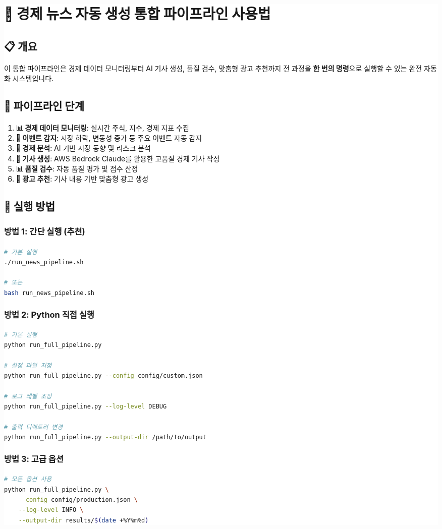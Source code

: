 # 🚀 경제 뉴스 자동 생성 통합 파이프라인 사용법

## 📋 개요

이 통합 파이프라인은 경제 데이터 모니터링부터 AI 기사 생성, 품질 검수, 맞춤형 광고 추천까지 전 과정을 **한 번의 명령**으로 실행할 수 있는 완전 자동화 시스템입니다.

## 🎯 파이프라인 단계

1. **📊 경제 데이터 모니터링**: 실시간 주식, 지수, 경제 지표 수집
2. **🚨 이벤트 감지**: 시장 하락, 변동성 증가 등 주요 이벤트 자동 감지
3. **🤖 경제 분석**: AI 기반 시장 동향 및 리스크 분석
4. **📰 기사 생성**: AWS Bedrock Claude를 활용한 고품질 경제 기사 작성
5. **📊 품질 검수**: 자동 품질 평가 및 점수 산정
6. **📢 광고 추천**: 기사 내용 기반 맞춤형 광고 생성

## 🚀 실행 방법

### 방법 1: 간단 실행 (추천)
```bash
# 기본 실행
./run_news_pipeline.sh

# 또는
bash run_news_pipeline.sh
```

### 방법 2: Python 직접 실행
```bash
# 기본 실행
python run_full_pipeline.py

# 설정 파일 지정
python run_full_pipeline.py --config config/custom.json

# 로그 레벨 조정
python run_full_pipeline.py --log-level DEBUG

# 출력 디렉토리 변경
python run_full_pipeline.py --output-dir /path/to/output
```

### 방법 3: 고급 옵션
```bash
# 모든 옵션 사용
python run_full_pipeline.py \
    --config config/production.json \
    --log-level INFO \
    --output-dir results/$(date +%Y%m%d)
```
